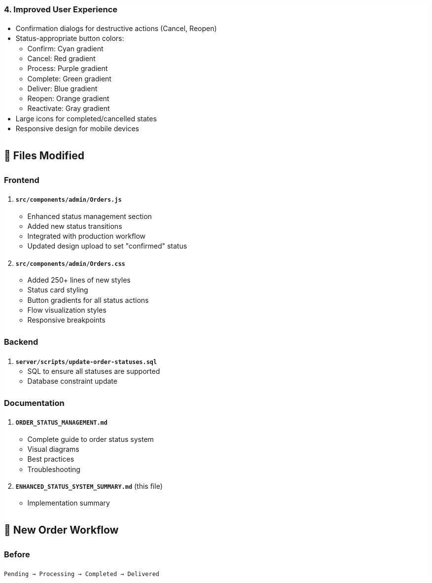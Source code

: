 ### 4. **Improved User Experience**

- Confirmation dialogs for destructive actions (Cancel, Reopen)
- Status-appropriate button colors:
  - Confirm: Cyan gradient
  - Cancel: Red gradient
  - Process: Purple gradient
  - Complete: Green gradient
  - Deliver: Blue gradient
  - Reopen: Orange gradient
  - Reactivate: Gray gradient
- Large icons for completed/cancelled states
- Responsive design for mobile devices

## 📁 Files Modified

### Frontend
1. **`src/components/admin/Orders.js`**
   - Enhanced status management section
   - Added new status transitions
   - Integrated with production workflow
   - Updated design upload to set "confirmed" status

2. **`src/components/admin/Orders.css`**
   - Added 250+ lines of new styles
   - Status card styling
   - Button gradients for all status actions
   - Flow visualization styles
   - Responsive breakpoints

### Backend
1. **`server/scripts/update-order-statuses.sql`**
   - SQL to ensure all statuses are supported
   - Database constraint update

### Documentation
1. **`ORDER_STATUS_MANAGEMENT.md`**
   - Complete guide to order status system
   - Visual diagrams
   - Best practices
   - Troubleshooting

2. **`ENHANCED_STATUS_SYSTEM_SUMMARY.md`** (this file)
   - Implementation summary

## 🔄 New Order Workflow

### Before
```
Pending → Processing → Completed → Delivered
```
